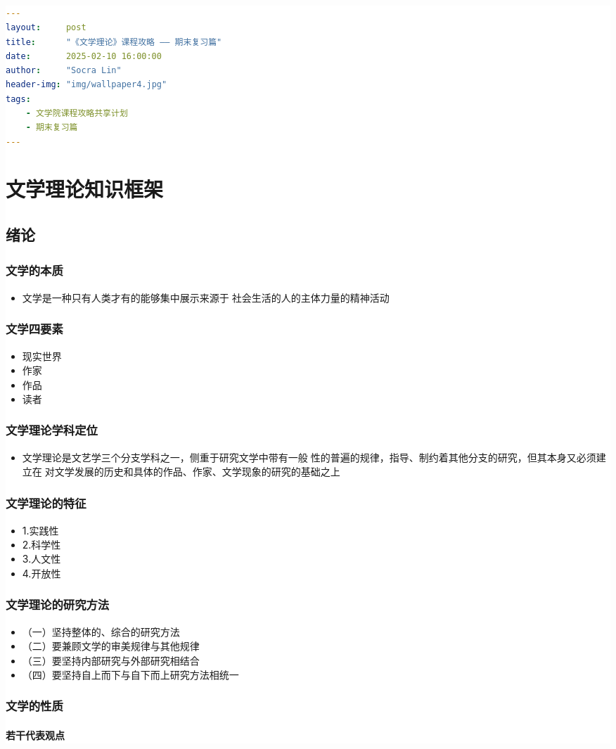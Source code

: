 ```yaml
---
layout:     post
title:      "《文学理论》课程攻略 —— 期末复习篇"
date:       2025-02-10 16:00:00
author:     "Socra Lin"
header-img: "img/wallpaper4.jpg"
tags:
    - 文学院课程攻略共享计划
    - 期末复习篇
---
```


# 文学理论知识框架

## 绪论

### 文学的本质

* 文学是一种只有人类才有的能够集中展示来源于 社会生活的人的主体力量的精神活动

### 文学四要素

* 现实世界
* 作家
* 作品
* 读者

### 文学理论学科定位

* 文学理论是文艺学三个分支学科之一，侧重于研究文学中带有一般 性的普遍的规律，指导、制约着其他分支的研究，但其本身又必须建立在 对文学发展的历史和具体的作品、作家、文学现象的研究的基础之上

### 文学理论的特征

* 1.实践性
* 2.科学性
* 3.人文性
* 4.开放性

### 文学理论的研究方法

* （一）坚持整体的、综合的研究方法
* （二）要兼顾文学的审美规律与其他规律
* （三）要坚持内部研究与外部研究相结合
* （四）要坚持自上而下与自下而上研究方法相统一

### 文学的性质

#### 若干代表观点
